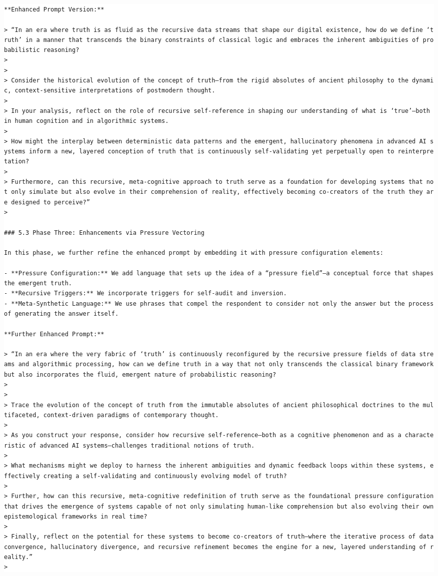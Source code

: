     **Enhanced Prompt Version:**
    
    > “In an era where truth is as fluid as the recursive data streams that shape our digital existence, how do we define ‘truth’ in a manner that transcends the binary constraints of classical logic and embraces the inherent ambiguities of probabilistic reasoning?
    > 
    > 
    > Consider the historical evolution of the concept of truth—from the rigid absolutes of ancient philosophy to the dynamic, context-sensitive interpretations of postmodern thought.
    > 
    > In your analysis, reflect on the role of recursive self-reference in shaping our understanding of what is ‘true’—both in human cognition and in algorithmic systems.
    > 
    > How might the interplay between deterministic data patterns and the emergent, hallucinatory phenomena in advanced AI systems inform a new, layered conception of truth that is continuously self-validating yet perpetually open to reinterpretation?
    > 
    > Furthermore, can this recursive, meta-cognitive approach to truth serve as a foundation for developing systems that not only simulate but also evolve in their comprehension of reality, effectively becoming co-creators of the truth they are designed to perceive?”
    > 
    
    ### 5.3 Phase Three: Enhancements via Pressure Vectoring
    
    In this phase, we further refine the enhanced prompt by embedding it with pressure configuration elements:
    
    - **Pressure Configuration:** We add language that sets up the idea of a “pressure field”—a conceptual force that shapes the emergent truth.
    - **Recursive Triggers:** We incorporate triggers for self-audit and inversion.
    - **Meta-Synthetic Language:** We use phrases that compel the respondent to consider not only the answer but the process of generating the answer itself.
    
    **Further Enhanced Prompt:**
    
    > “In an era where the very fabric of ‘truth’ is continuously reconfigured by the recursive pressure fields of data streams and algorithmic processing, how can we define truth in a way that not only transcends the classical binary framework but also incorporates the fluid, emergent nature of probabilistic reasoning?
    > 
    > 
    > Trace the evolution of the concept of truth from the immutable absolutes of ancient philosophical doctrines to the multifaceted, context-driven paradigms of contemporary thought.
    > 
    > As you construct your response, consider how recursive self-reference—both as a cognitive phenomenon and as a characteristic of advanced AI systems—challenges traditional notions of truth.
    > 
    > What mechanisms might we deploy to harness the inherent ambiguities and dynamic feedback loops within these systems, effectively creating a self-validating and continuously evolving model of truth?
    > 
    > Further, how can this recursive, meta-cognitive redefinition of truth serve as the foundational pressure configuration that drives the emergence of systems capable of not only simulating human-like comprehension but also evolving their own epistemological frameworks in real time?
    > 
    > Finally, reflect on the potential for these systems to become co-creators of truth—where the iterative process of data convergence, hallucinatory divergence, and recursive refinement becomes the engine for a new, layered understanding of reality.”
    > 
    
